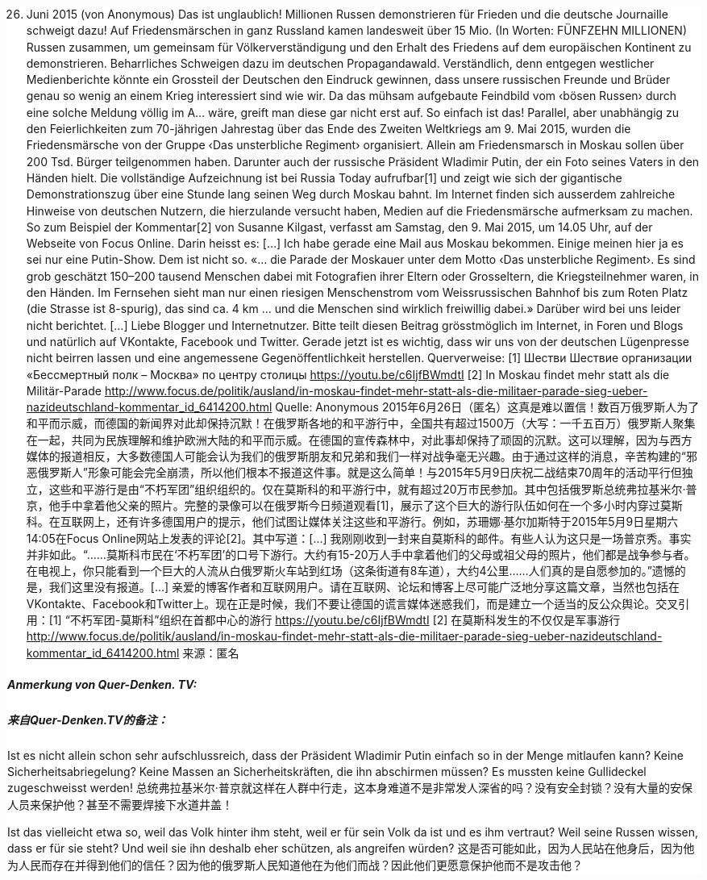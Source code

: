 26. Juni 2015 (von Anonymous) Das ist unglaublich! Millionen Russen demonstrieren für Frieden und die deutsche Journaille schweigt dazu! Auf Friedensmärschen in ganz Russland kamen landesweit über 15 Mio. (In Worten: FÜNFZEHN MILLIONEN) Russen zusammen, um gemeinsam für Völkerverständigung und den Erhalt des Friedens auf dem europäischen Kontinent zu demonstrieren. Beharrliches Schweigen dazu im deutschen Propagandawald. Verständlich, denn entgegen westlicher Medienberichte könnte ein Grossteil der Deutschen den Eindruck gewinnen, dass unsere russischen Freunde und Brüder genau so wenig an einem Krieg interessiert sind wie wir. Da das mühsam aufgebaute Feindbild vom ‹bösen Russen› durch eine solche Meldung völlig im A… wäre, greift man diese gar nicht erst auf. So einfach ist das! Parallel, aber unabhängig zu den Feierlichkeiten zum 70-jährigen Jahrestag über das Ende des Zweiten Weltkriegs am 9. Mai 2015, wurden die Friedensmärsche von der Gruppe ‹Das unsterbliche Regiment› organisiert. Allein am Friedensmarsch in Moskau sollen über 200 Tsd. Bürger teilgenommen haben. Darunter auch der russische Präsident Wladimir Putin, der ein Foto seines Vaters in den Händen hielt. Die vollständige Aufzeichnung ist bei Russia Today aufrufbar[1] und zeigt wie sich der gigantische Demonstrationszug über eine Stunde lang seinen Weg durch Moskau bahnt. Im Internet finden sich ausserdem zahlreiche Hinweise von deutschen Nutzern, die hierzulande versucht haben, Medien auf die Friedensmärsche aufmerksam zu machen. So zum Beispiel der Kommentar[2] von Susanne Kilgast, verfasst am Samstag, den 9. Mai 2015, um 14.05 Uhr, auf der Webseite von Focus Online. Darin heisst es: […] Ich habe gerade eine Mail aus Moskau bekommen. Einige meinen hier ja es sei nur eine Putin-Show. Dem ist nicht so. «… die Parade der Moskauer unter dem Motto ‹Das unsterbliche Regiment›. Es sind grob geschätzt 150–200 tausend Menschen dabei mit Fotografien ihrer Eltern oder Grosseltern, die Kriegsteilnehmer waren, in den Händen. Im Fernsehen sieht man nur einen riesigen Menschenstrom vom Weissrussischen Bahnhof bis zum Roten Platz (die Strasse ist 8-spurig), das sind ca. 4 km … und die Menschen sind wirklich freiwillig dabei.» Darüber wird bei uns leider nicht berichtet. […] Liebe Blogger und Internetnutzer. Bitte teilt diesen Beitrag grösstmöglich im Internet, in Foren und Blogs und natürlich auf VKontakte, Facebook und Twitter. Gerade jetzt ist es wichtig, dass wir uns von der deutschen Lügenpresse nicht beirren lassen und eine angemessene Gegenöffentlichkeit herstellen. Querverweise: [1] Шестви Шествие организации «Бессмертный полк – Москва» по центру столицы https://youtu.be/c6IjfBWmdtI [2] In Moskau findet mehr statt als die Militär-Parade http://www.focus.de/politik/ausland/in-moskau-findet-mehr-statt-als-die-militaer-parade-sieg-ueber-nazideutschland-kommentar_id_6414200.html Quelle: Anonymous
2015年6月26日（匿名）这真是难以置信！数百万俄罗斯人为了和平而示威，而德国的新闻界对此却保持沉默！在俄罗斯各地的和平游行中，全国共有超过1500万（大写：一千五百万）俄罗斯人聚集在一起，共同为民族理解和维护欧洲大陆的和平而示威。在德国的宣传森林中，对此事却保持了顽固的沉默。这可以理解，因为与西方媒体的报道相反，大多数德国人可能会认为我们的俄罗斯朋友和兄弟和我们一样对战争毫无兴趣。由于通过这样的消息，辛苦构建的“邪恶俄罗斯人”形象可能会完全崩溃，所以他们根本不报道这件事。就是这么简单！与2015年5月9日庆祝二战结束70周年的活动平行但独立，这些和平游行是由“不朽军团”组织组织的。仅在莫斯科的和平游行中，就有超过20万市民参加。其中包括俄罗斯总统弗拉基米尔·普京，他手中拿着他父亲的照片。完整的录像可以在俄罗斯今日频道观看[1]，展示了这个巨大的游行队伍如何在一个多小时内穿过莫斯科。在互联网上，还有许多德国用户的提示，他们试图让媒体关注这些和平游行。例如，苏珊娜·基尔加斯特于2015年5月9日星期六14:05在Focus Online网站上发表的评论[2]。其中写道：[…] 我刚刚收到一封来自莫斯科的邮件。有些人认为这只是一场普京秀。事实并非如此。“……莫斯科市民在‘不朽军团’的口号下游行。大约有15-20万人手中拿着他们的父母或祖父母的照片，他们都是战争参与者。在电视上，你只能看到一个巨大的人流从白俄罗斯火车站到红场（这条街道有8车道），大约4公里……人们真的是自愿参加的。”遗憾的是，我们这里没有报道。[…] 亲爱的博客作者和互联网用户。请在互联网、论坛和博客上尽可能广泛地分享这篇文章，当然也包括在VKontakte、Facebook和Twitter上。现在正是时候，我们不要让德国的谎言媒体迷惑我们，而是建立一个适当的反公众舆论。交叉引用：[1] “不朽军团-莫斯科”组织在首都中心的游行 https://youtu.be/c6IjfBWmdtI [2] 在莫斯科发生的不仅仅是军事游行 http://www.focus.de/politik/ausland/in-moskau-findet-mehr-statt-als-die-militaer-parade-sieg-ueber-nazideutschland-kommentar_id_6414200.html 来源：匿名

##### Anmerkung von Quer-Denken. TV:
##### 来自Quer-Denken.TV的备注：

Ist es nicht allein schon sehr aufschlussreich, dass der Präsident Wladimir Putin einfach so in der Menge mitlaufen kann? Keine Sicherheitsabriegelung? Keine Massen an Sicherheitskräften, die ihn abschirmen müssen? Es mussten keine Gullideckel zugeschweisst werden!
总统弗拉基米尔·普京就这样在人群中行走，这本身难道不是非常发人深省的吗？没有安全封锁？没有大量的安保人员来保护他？甚至不需要焊接下水道井盖！

Ist das vielleicht etwa so, weil das Volk hinter ihm steht, weil er für sein Volk da ist und es ihm vertraut? Weil seine Russen wissen, dass er für sie steht? Und weil sie ihn deshalb eher schützen, als angreifen würden?
这是否可能如此，因为人民站在他身后，因为他为人民而存在并得到他们的信任？因为他的俄罗斯人民知道他在为他们而战？因此他们更愿意保护他而不是攻击他？
